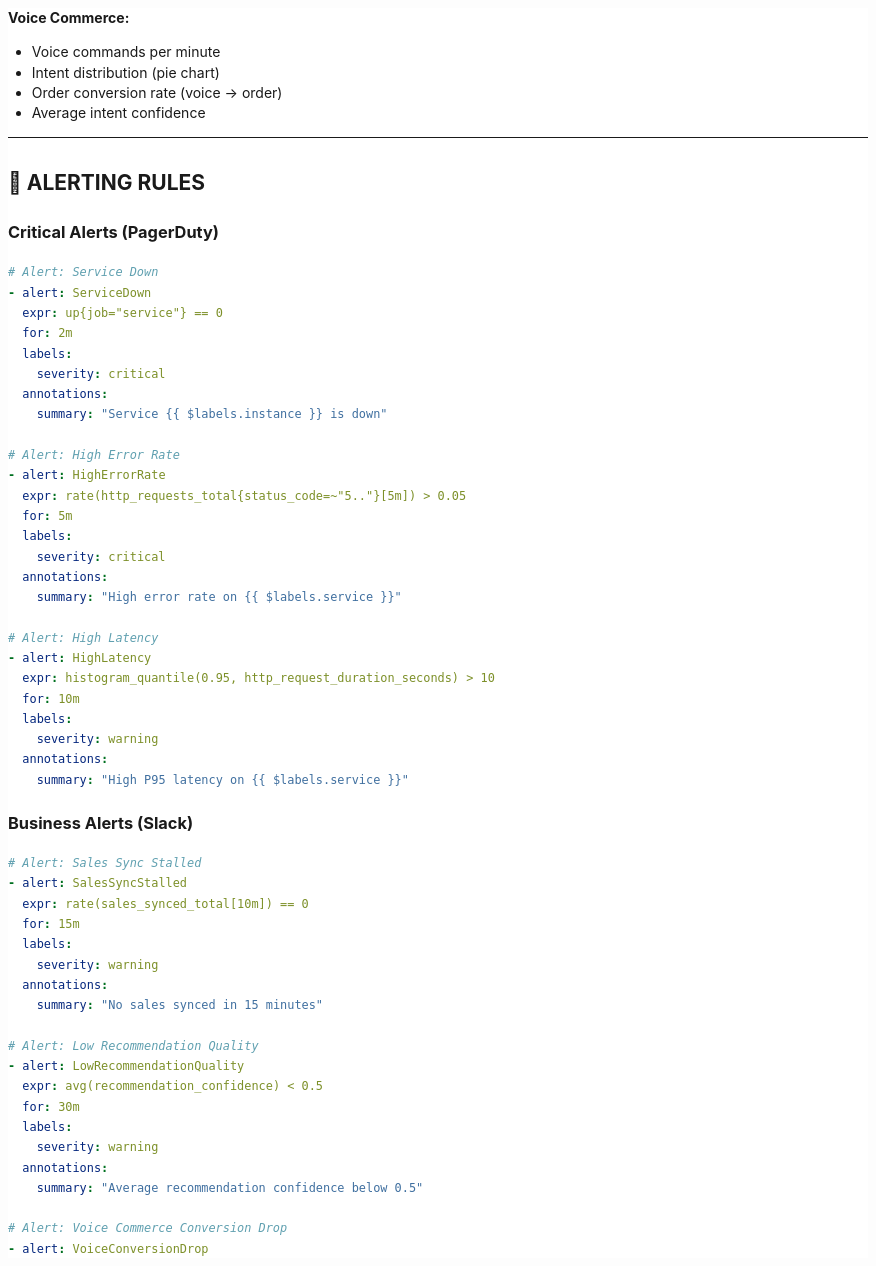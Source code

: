 **Voice Commerce:**

- Voice commands per minute
- Intent distribution (pie chart)
- Order conversion rate (voice → order)
- Average intent confidence

---

## 🔔 ALERTING RULES

### Critical Alerts (PagerDuty)

```yaml
# Alert: Service Down
- alert: ServiceDown
  expr: up{job="service"} == 0
  for: 2m
  labels:
    severity: critical
  annotations:
    summary: "Service {{ $labels.instance }} is down"

# Alert: High Error Rate
- alert: HighErrorRate
  expr: rate(http_requests_total{status_code=~"5.."}[5m]) > 0.05
  for: 5m
  labels:
    severity: critical
  annotations:
    summary: "High error rate on {{ $labels.service }}"

# Alert: High Latency
- alert: HighLatency
  expr: histogram_quantile(0.95, http_request_duration_seconds) > 10
  for: 10m
  labels:
    severity: warning
  annotations:
    summary: "High P95 latency on {{ $labels.service }}"
```

### Business Alerts (Slack)

```yaml
# Alert: Sales Sync Stalled
- alert: SalesSyncStalled
  expr: rate(sales_synced_total[10m]) == 0
  for: 15m
  labels:
    severity: warning
  annotations:
    summary: "No sales synced in 15 minutes"

# Alert: Low Recommendation Quality
- alert: LowRecommendationQuality
  expr: avg(recommendation_confidence) < 0.5
  for: 30m
  labels:
    severity: warning
  annotations:
    summary: "Average recommendation confidence below 0.5"

# Alert: Voice Commerce Conversion Drop
- alert: VoiceConversionDrop
```
